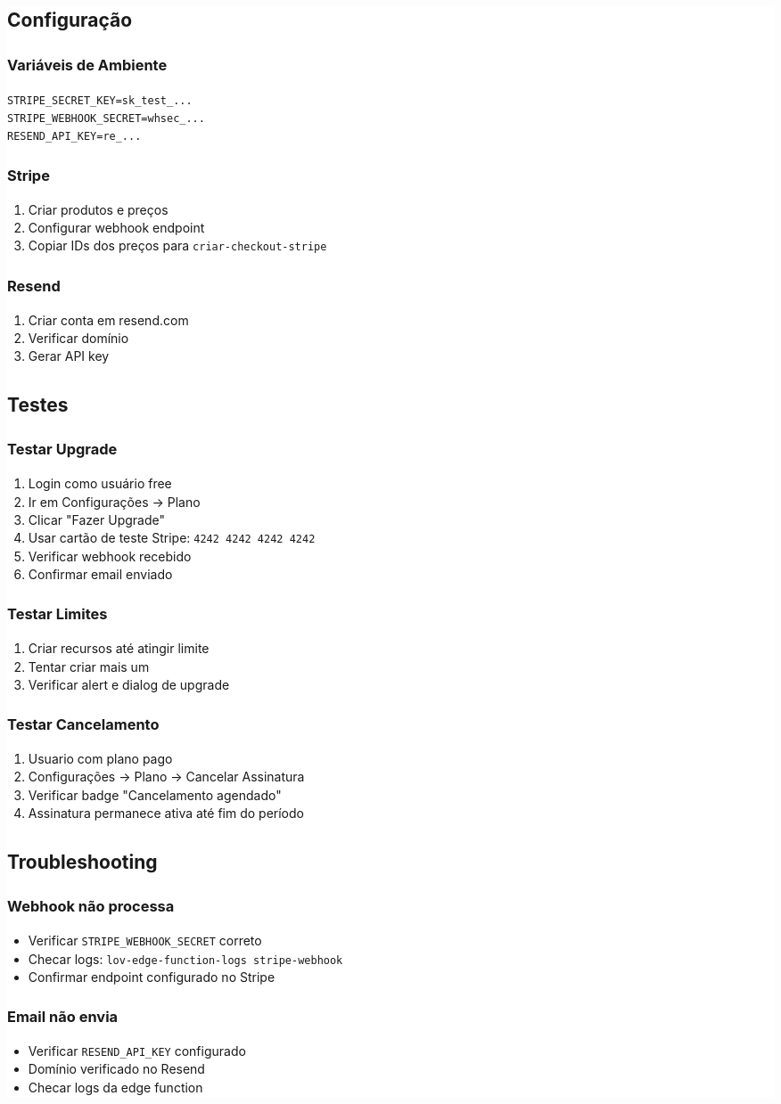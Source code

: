 ## Configuração

### Variáveis de Ambiente
```env
STRIPE_SECRET_KEY=sk_test_...
STRIPE_WEBHOOK_SECRET=whsec_...
RESEND_API_KEY=re_...
```

### Stripe
1. Criar produtos e preços
2. Configurar webhook endpoint
3. Copiar IDs dos preços para `criar-checkout-stripe`

### Resend
1. Criar conta em resend.com
2. Verificar domínio
3. Gerar API key

## Testes

### Testar Upgrade
1. Login como usuário free
2. Ir em Configurações → Plano
3. Clicar "Fazer Upgrade"
4. Usar cartão de teste Stripe: `4242 4242 4242 4242`
5. Verificar webhook recebido
6. Confirmar email enviado

### Testar Limites
1. Criar recursos até atingir limite
2. Tentar criar mais um
3. Verificar alert e dialog de upgrade

### Testar Cancelamento
1. Usuario com plano pago
2. Configurações → Plano → Cancelar Assinatura
3. Verificar badge "Cancelamento agendado"
4. Assinatura permanece ativa até fim do período

## Troubleshooting

### Webhook não processa
- Verificar `STRIPE_WEBHOOK_SECRET` correto
- Checar logs: `lov-edge-function-logs stripe-webhook`
- Confirmar endpoint configurado no Stripe

### Email não envia
- Verificar `RESEND_API_KEY` configurado
- Domínio verificado no Resend
- Checar logs da edge function
